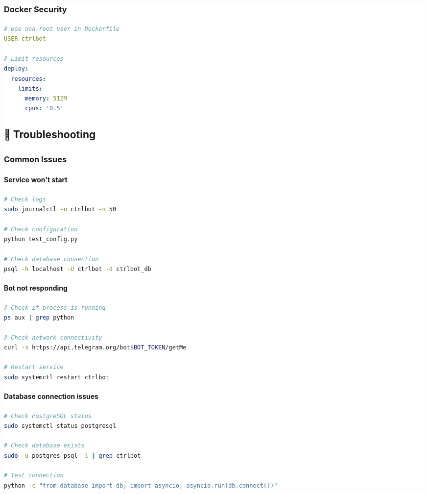 ### Docker Security
```yaml
# Use non-root user in Dockerfile
USER ctrlbot

# Limit resources
deploy:
  resources:
    limits:
      memory: 512M
      cpus: '0.5'
```

## 🚨 Troubleshooting

### Common Issues

#### Service won't start
```bash
# Check logs
sudo journalctl -u ctrlbot -n 50

# Check configuration
python test_config.py

# Check database connection
psql -h localhost -U ctrlbot -d ctrlbot_db
```

#### Bot not responding
```bash
# Check if process is running
ps aux | grep python

# Check network connectivity
curl -s https://api.telegram.org/bot$BOT_TOKEN/getMe

# Restart service
sudo systemctl restart ctrlbot
```

#### Database connection issues
```bash
# Check PostgreSQL status
sudo systemctl status postgresql

# Check database exists
sudo -u postgres psql -l | grep ctrlbot

# Test connection
python -c "from database import db; import asyncio; asyncio.run(db.connect())"
```
